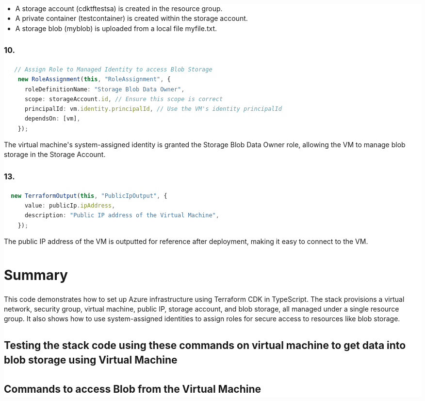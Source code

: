 ```typescript
```

- A storage account (cdktftestsa) is created in the resource group.
- A private container (testcontainer) is created within the storage account.
- A storage blob (myblob) is uploaded from a local file myfile.txt.




### 10.
```typescript
   // Assign Role to Managed Identity to access Blob Storage
    new RoleAssignment(this, "RoleAssignment", {
      roleDefinitionName: "Storage Blob Data Owner",
      scope: storageAccount.id, // Ensure this scope is correct
      principalId: vm.identity.principalId, // Use the VM's identity principalId
      dependsOn: [vm],
    });

```
The virtual machine's system-assigned identity is granted the Storage Blob Data Owner role, allowing the VM to manage blob storage in the Storage Account.




### 13.
```typescript
  new TerraformOutput(this, "PublicIpOutput", {
      value: publicIp.ipAddress,
      description: "Public IP address of the Virtual Machine",
    });

```


The public IP address of the VM is outputted for reference after deployment, making it easy to connect to the VM.


# Summary 
This code demonstrates how to set up Azure infrastructure using Terraform CDK in TypeScript. The stack provisions a virtual network, security group, virtual machine, public IP, storage account, and blob storage, all managed under a single resource group. It also shows how to use system-assigned identities to assign roles for secure access to resources like blob storage.






## Testing the stack code using these commands on virtual machine to get data into blob storage using Virtual Machine

## Commands to access Blob from the Virtual Machine
